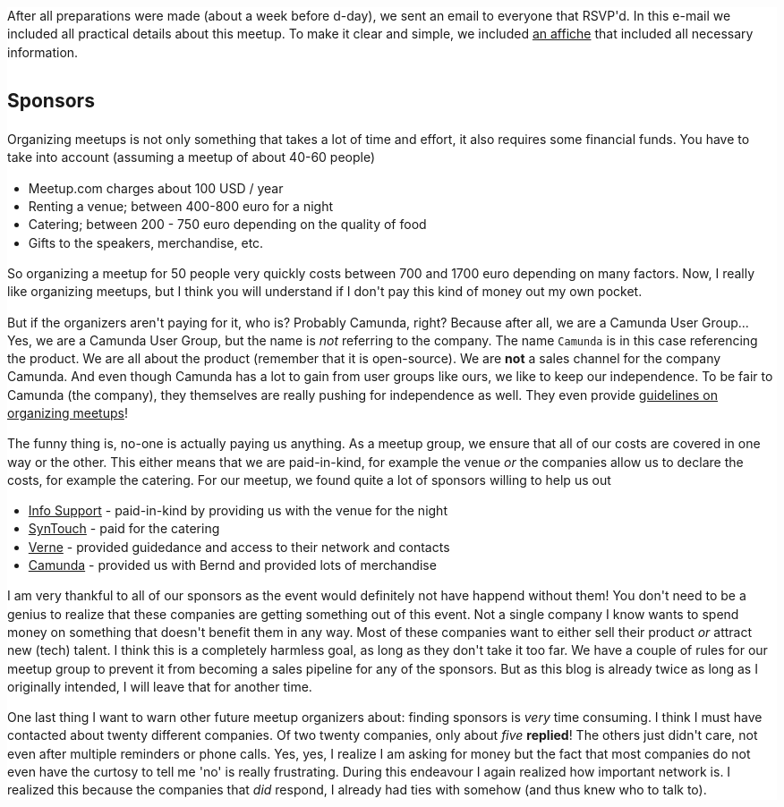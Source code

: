 After all preparations were made (about a week before d-day), we sent an email to everyone that RSVP'd. In this e-mail we included all practical details about this meetup. To make it clear and simple, we included [an affiche](/images/camunda-meetup/2018-01-30_meetup_affice.pdf) that included all necessary information. 

## Sponsors

Organizing meetups is not only something that takes a lot of time and effort, it also requires some financial funds. You have to take into account (assuming a meetup of about 40-60 people)

- Meetup.com charges about 100 USD / year
- Renting a venue; between 400-800 euro for a night
- Catering; between 200 - 750 euro depending on the quality of food
- Gifts to the speakers, merchandise, etc.

So organizing a meetup for 50 people very quickly costs between 700 and 1700 euro depending on many factors. Now, I really like organizing meetups, but I think you will understand if I don't pay this kind of money out my own pocket.

But if the organizers aren't paying for it, who is? Probably Camunda, right? Because after all, we are a Camunda User Group... Yes, we are a Camunda User Group, but the name is *not* referring to the company. The name `Camunda` is in this case referencing the product. We are all about the product (remember that it is open-source). We are **not** a sales channel for the company Camunda. And even though Camunda has a lot to gain from user groups like ours, we like to keep our independence. To be fair to Camunda (the company), they themselves are really pushing for independence as well. They even provide [guidelines on organizing meetups](https://camunda.com/events/meetups/)! 

The funny thing is, no-one is actually paying us anything. As a meetup group, we ensure that all of our costs are covered in one way or the other. This either means that we are paid-in-kind, for example the venue *or* the companies allow us to declare the costs, for example the catering. For our meetup, we found quite a lot of sponsors willing to help us out

- [Info Support](https://www.infosupport.com) - paid-in-kind by providing us with the venue for the night
- [SynTouch](https://www.syntouch.nl) - paid for the catering 
- [Verne](http://verne.eu) - provided guidedance and access to their network and contacts 
- [Camunda](https://camunda.com) - provided us with Bernd and provided lots of merchandise

I am very thankful to all of our sponsors as the event would definitely not have happend without them! You don't need to be a genius to realize that these companies are getting something out of this event. Not a single company I know wants to spend money on something that doesn't benefit them in any way. Most of these companies want to either sell their product *or* attract new (tech) talent. I think this is a completely harmless goal, as long as they don't take it too far. We have a couple of rules for our meetup group to prevent it from becoming a sales pipeline for any of the sponsors. But as this blog is already twice as long as I originally intended, I will leave that for another time.

One last thing I want to warn other future meetup organizers about: finding sponsors is *very* time consuming. I think I must have contacted about twenty different companies. Of two twenty companies, only about _five_ **replied**! The others just didn't care, not even after multiple reminders or phone calls. Yes, yes, I realize I am asking for money but the fact that most companies do not even have the curtosy to tell me 'no' is really frustrating. During this endeavour I again realized how important network is. I realized this because the companies that *did* respond, I already had ties with somehow (and thus knew who to talk to).
